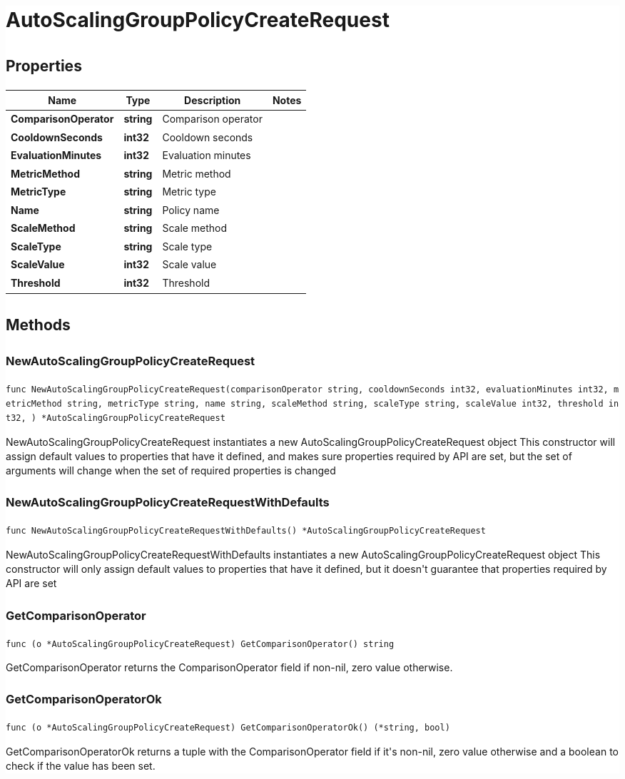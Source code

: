 # AutoScalingGroupPolicyCreateRequest

## Properties

Name | Type | Description | Notes
------------ | ------------- | ------------- | -------------
**ComparisonOperator** | **string** | Comparison operator | 
**CooldownSeconds** | **int32** | Cooldown seconds | 
**EvaluationMinutes** | **int32** | Evaluation minutes | 
**MetricMethod** | **string** | Metric method | 
**MetricType** | **string** | Metric type | 
**Name** | **string** | Policy name | 
**ScaleMethod** | **string** | Scale method | 
**ScaleType** | **string** | Scale type | 
**ScaleValue** | **int32** | Scale value | 
**Threshold** | **int32** | Threshold | 

## Methods

### NewAutoScalingGroupPolicyCreateRequest

`func NewAutoScalingGroupPolicyCreateRequest(comparisonOperator string, cooldownSeconds int32, evaluationMinutes int32, metricMethod string, metricType string, name string, scaleMethod string, scaleType string, scaleValue int32, threshold int32, ) *AutoScalingGroupPolicyCreateRequest`

NewAutoScalingGroupPolicyCreateRequest instantiates a new AutoScalingGroupPolicyCreateRequest object
This constructor will assign default values to properties that have it defined,
and makes sure properties required by API are set, but the set of arguments
will change when the set of required properties is changed

### NewAutoScalingGroupPolicyCreateRequestWithDefaults

`func NewAutoScalingGroupPolicyCreateRequestWithDefaults() *AutoScalingGroupPolicyCreateRequest`

NewAutoScalingGroupPolicyCreateRequestWithDefaults instantiates a new AutoScalingGroupPolicyCreateRequest object
This constructor will only assign default values to properties that have it defined,
but it doesn't guarantee that properties required by API are set

### GetComparisonOperator

`func (o *AutoScalingGroupPolicyCreateRequest) GetComparisonOperator() string`

GetComparisonOperator returns the ComparisonOperator field if non-nil, zero value otherwise.

### GetComparisonOperatorOk

`func (o *AutoScalingGroupPolicyCreateRequest) GetComparisonOperatorOk() (*string, bool)`

GetComparisonOperatorOk returns a tuple with the ComparisonOperator field if it's non-nil, zero value otherwise
and a boolean to check if the value has been set.
